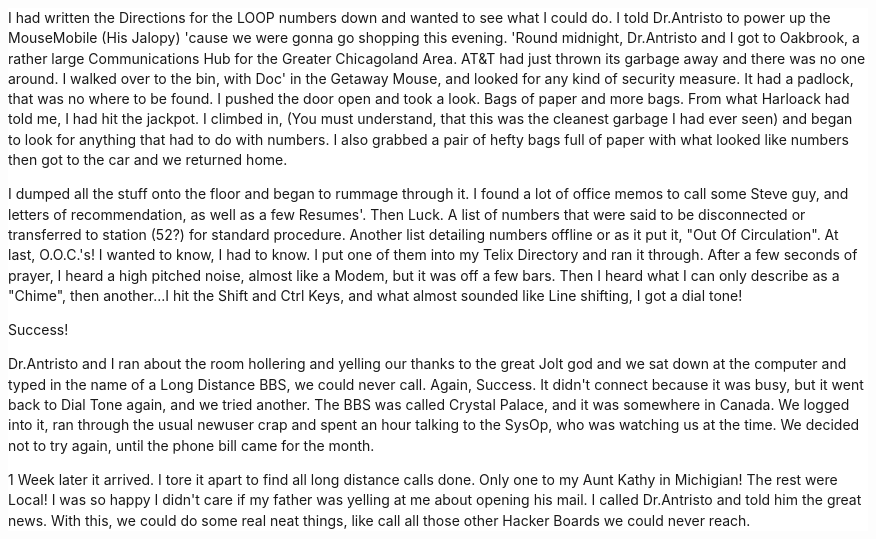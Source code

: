 I had written the Directions for the LOOP numbers down and
wanted to see what I could do.  I told Dr.Antristo to power
up the MouseMobile (His Jalopy) 'cause we were gonna go
shopping this evening.  'Round midnight, Dr.Antristo and I
got to Oakbrook, a rather large Communications Hub for the
Greater Chicagoland Area.  AT&T had just thrown its garbage 
away and there was no one around.  I walked over to the bin,
with Doc' in the Getaway Mouse, and looked for any kind of
security measure.  It had a padlock, that was no where to be
found.  I pushed the door open and took a look.  Bags of
paper and more bags.  From what Harloack had told me, I 
had hit the jackpot.  I climbed in, (You must understand, that
this was the cleanest garbage I had ever seen) and began to 
look for anything that had to do with numbers.  I also grabbed
a pair of hefty bags full of paper with what looked like numbers
then got to the car and we returned home.

I dumped all the stuff onto the floor and began to rummage 
through it.  I found a lot of office memos to call some
Steve guy, and letters of recommendation, as well as a few
Resumes'.  Then Luck.  A list of numbers that were said to 
be disconnected or transferred to station (52?) for standard
procedure.  Another list detailing numbers offline or as it 
put it, "Out Of Circulation".  At last, O.O.C.'s!
I wanted to know, I had to know.  I put one of them into my
Telix Directory and ran it through.  After a few seconds of 
prayer, I heard a high pitched noise, almost like a Modem, 
but it was off a few bars.  Then I heard what I can only
describe as a "Chime", then another...I hit the Shift and Ctrl
Keys, and what almost sounded like Line shifting, I got a dial
tone!

Success!

Dr.Antristo and I ran about the room hollering and yelling our
thanks to the great Jolt god and we sat down at the computer and
typed in the name of a Long Distance BBS, we could never call.
Again, Success.  It didn't connect because it was busy, but
it went back to Dial Tone again, and we tried another.
The BBS was called Crystal Palace, and it was somewhere in 
Canada.  We logged into it, ran through the usual newuser crap
and spent an hour talking to the SysOp, who was watching us at
the time.  We decided not to try again, until the phone bill
came for the month.

1 Week later it arrived.  I tore it apart to find all long
distance calls done.  Only one to my Aunt Kathy in Michigian!
The rest were Local!  I was so happy I didn't care if my father
was yelling at me about opening his mail.  I called Dr.Antristo
and told him the great news.  With this, we could do some real
neat things, like call all those other Hacker Boards we could
never reach.
